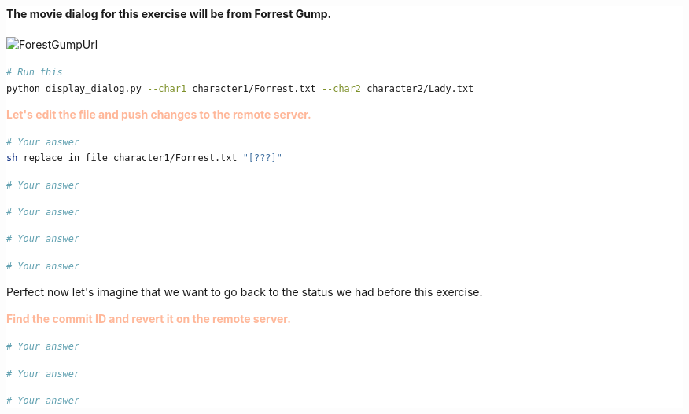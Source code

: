 #### The movie dialog for this exercise will be from Forrest Gump.
![ForestGumpUrl](https://media.giphy.com/media/xT9IgG50Fb7Mi0prBC/giphy.gif "Forrest Gump")


```bash
# Run this
python display_dialog.py --char1 character1/Forrest.txt --char2 character2/Lady.txt
```

**<font color='#ffb799'>Let's edit the file and push changes to the remote server.</font>**


```bash
# Your answer
sh replace_in_file character1/Forrest.txt "[???]"
```


```bash
# Your answer

```


```bash
# Your answer

```


```bash
# Your answer

```


```bash
# Your answer

```

Perfect now let's imagine that we want to go back to the status we had before this exercise.

**<font color='#ffb799'>Find the commit ID and revert it on the remote server.</font>**


```bash
# Your answer

```


```bash
# Your answer

```


```bash
# Your answer

```
